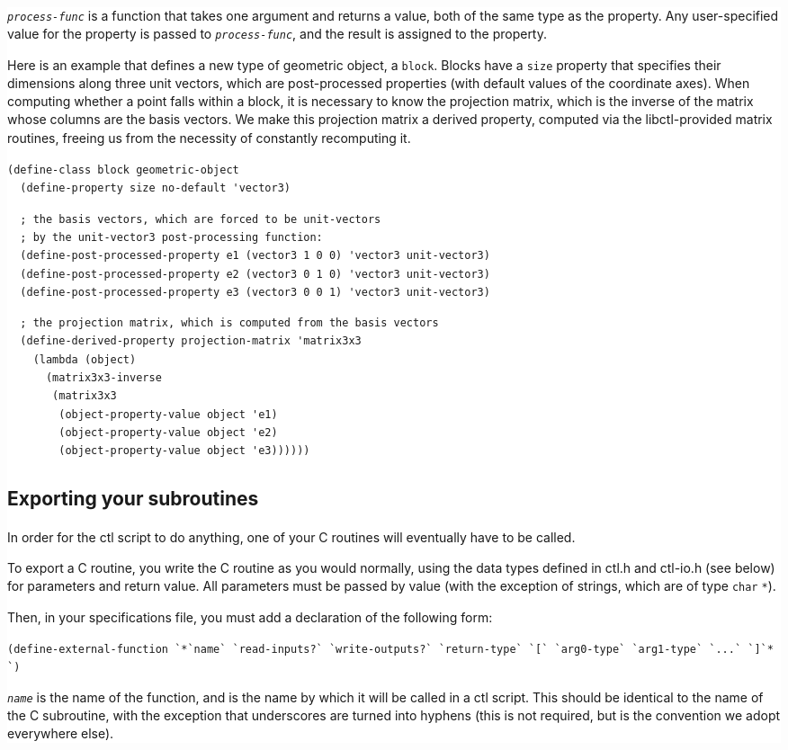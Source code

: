 
*`process-func`* is a function that takes one argument and returns a value, both of the same type as the property. Any user-specified value for the property is passed to *`process-func`*, and the result is assigned to the property.

Here is an example that defines a new type of geometric object, a `block`. Blocks have a `size` property that specifies their dimensions along three unit vectors, which are post-processed properties (with default values of the coordinate axes). When computing whether a point falls within a block, it is necessary to know the projection matrix, which is the inverse of the matrix whose columns are the basis vectors. We make this projection matrix a derived property, computed via the libctl-provided matrix routines, freeing us from the necessity of constantly recomputing it.

```
(define-class block geometric-object
  (define-property size no-default 'vector3)
```


```
  ; the basis vectors, which are forced to be unit-vectors
  ; by the unit-vector3 post-processing function:
  (define-post-processed-property e1 (vector3 1 0 0) 'vector3 unit-vector3)
  (define-post-processed-property e2 (vector3 0 1 0) 'vector3 unit-vector3)
  (define-post-processed-property e3 (vector3 0 0 1) 'vector3 unit-vector3)
```


```
  ; the projection matrix, which is computed from the basis vectors
  (define-derived-property projection-matrix 'matrix3x3
    (lambda (object)
      (matrix3x3-inverse
       (matrix3x3
        (object-property-value object 'e1)
        (object-property-value object 'e2)
        (object-property-value object 'e3))))))
```


Exporting your subroutines
--------------------------

In order for the ctl script to do anything, one of your C routines will eventually have to be called.

To export a C routine, you write the C routine as you would normally, using the data types defined in ctl.h and ctl-io.h (see below) for parameters and return value. All parameters must be passed by value (with the exception of strings, which are of type `char` `*`).

Then, in your specifications file, you must add a declaration of the following form:

```
(define-external-function `*`name` `read-inputs?` `write-outputs?` `return-type` `[` `arg0-type` `arg1-type` `...` `]`*`)
```


*`name`* is the name of the function, and is the name by which it will be called in a ctl script. This should be identical to the name of the C subroutine, with the exception that underscores are turned into hyphens (this is not required, but is the convention we adopt everywhere else).
